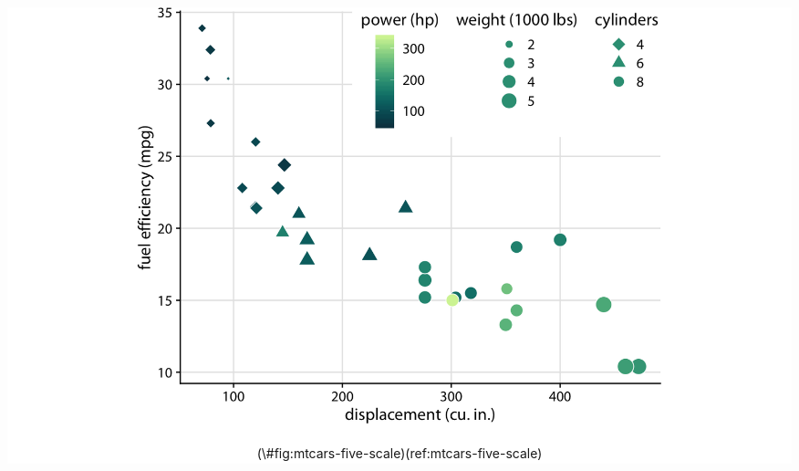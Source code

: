 <div class="figure" style="text-align: center">
<img src="aesthetic_mapping_files/figure-html/mtcars-five-scale-1.png" alt="(ref:mtcars-five-scale)" width="576" />
<p class="caption">(\#fig:mtcars-five-scale)(ref:mtcars-five-scale)</p>
</div>


